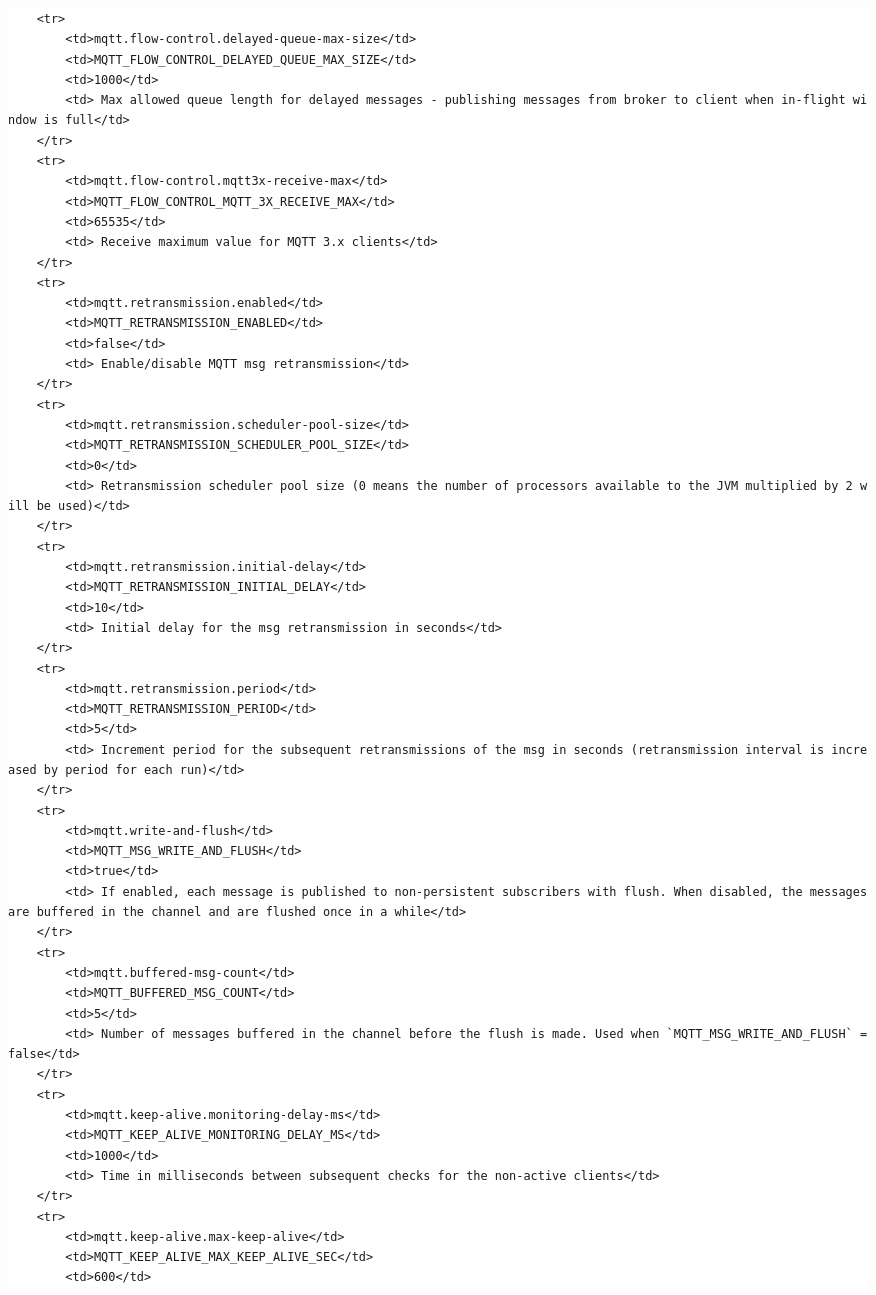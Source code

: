 		<tr>
			<td>mqtt.flow-control.delayed-queue-max-size</td>
			<td>MQTT_FLOW_CONTROL_DELAYED_QUEUE_MAX_SIZE</td>
			<td>1000</td>
			<td> Max allowed queue length for delayed messages - publishing messages from broker to client when in-flight window is full</td>
		</tr>
		<tr>
			<td>mqtt.flow-control.mqtt3x-receive-max</td>
			<td>MQTT_FLOW_CONTROL_MQTT_3X_RECEIVE_MAX</td>
			<td>65535</td>
			<td> Receive maximum value for MQTT 3.x clients</td>
		</tr>
		<tr>
			<td>mqtt.retransmission.enabled</td>
			<td>MQTT_RETRANSMISSION_ENABLED</td>
			<td>false</td>
			<td> Enable/disable MQTT msg retransmission</td>
		</tr>
		<tr>
			<td>mqtt.retransmission.scheduler-pool-size</td>
			<td>MQTT_RETRANSMISSION_SCHEDULER_POOL_SIZE</td>
			<td>0</td>
			<td> Retransmission scheduler pool size (0 means the number of processors available to the JVM multiplied by 2 will be used)</td>
		</tr>
		<tr>
			<td>mqtt.retransmission.initial-delay</td>
			<td>MQTT_RETRANSMISSION_INITIAL_DELAY</td>
			<td>10</td>
			<td> Initial delay for the msg retransmission in seconds</td>
		</tr>
		<tr>
			<td>mqtt.retransmission.period</td>
			<td>MQTT_RETRANSMISSION_PERIOD</td>
			<td>5</td>
			<td> Increment period for the subsequent retransmissions of the msg in seconds (retransmission interval is increased by period for each run)</td>
		</tr>
		<tr>
			<td>mqtt.write-and-flush</td>
			<td>MQTT_MSG_WRITE_AND_FLUSH</td>
			<td>true</td>
			<td> If enabled, each message is published to non-persistent subscribers with flush. When disabled, the messages are buffered in the channel and are flushed once in a while</td>
		</tr>
		<tr>
			<td>mqtt.buffered-msg-count</td>
			<td>MQTT_BUFFERED_MSG_COUNT</td>
			<td>5</td>
			<td> Number of messages buffered in the channel before the flush is made. Used when `MQTT_MSG_WRITE_AND_FLUSH` = false</td>
		</tr>
		<tr>
			<td>mqtt.keep-alive.monitoring-delay-ms</td>
			<td>MQTT_KEEP_ALIVE_MONITORING_DELAY_MS</td>
			<td>1000</td>
			<td> Time in milliseconds between subsequent checks for the non-active clients</td>
		</tr>
		<tr>
			<td>mqtt.keep-alive.max-keep-alive</td>
			<td>MQTT_KEEP_ALIVE_MAX_KEEP_ALIVE_SEC</td>
			<td>600</td>